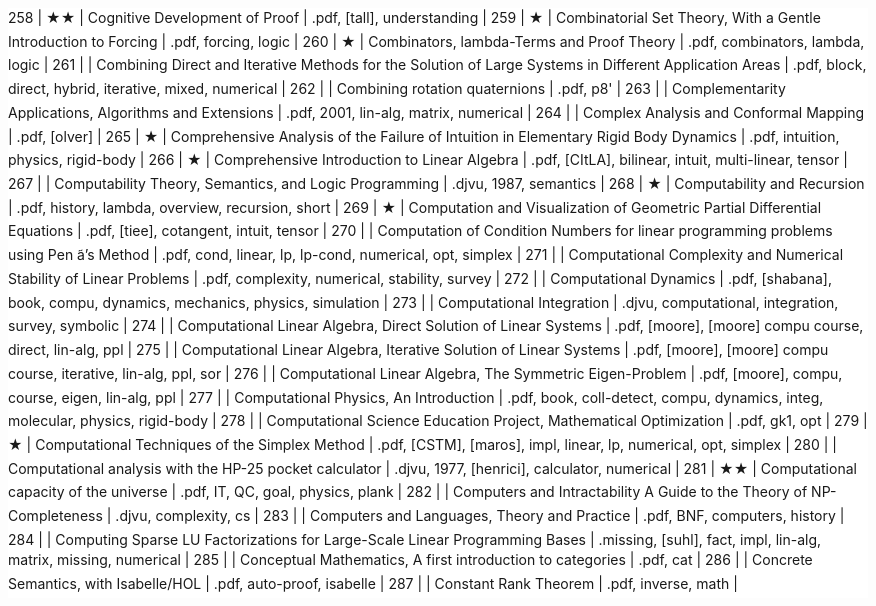 258 | ★★ | Cognitive Development of Proof | .pdf, [tall], understanding | <sub>[](https://scholar.google.de/scholar?q=)</sub>
259 | ★ | Combinatorial Set Theory, With a Gentle Introduction to Forcing | .pdf, forcing, logic | <sub>[](https://scholar.google.de/scholar?q=)</sub>
260 | ★ | Combinators, lambda-Terms and Proof Theory | .pdf, combinators, lambda, logic | <sub>[](https://scholar.google.de/scholar?q=)</sub>
261 |  | Combining Direct and Iterative Methods for the Solution of Large Systems in Different Application Areas | .pdf, block, direct, hybrid, iterative, mixed, numerical | <sub>[](https://scholar.google.de/scholar?q=)</sub>
262 |  | Combining rotation quaternions | .pdf, p8' | <sub>[](https://scholar.google.de/scholar?q=)</sub>
263 |  | Complementarity Applications, Algorithms and Extensions | .pdf, 2001, lin-alg, matrix, numerical | <sub>[](https://scholar.google.de/scholar?q=)</sub>
264 |  | Complex Analysis and Conformal Mapping | .pdf, [olver] | <sub>[](https://scholar.google.de/scholar?q=)</sub>
265 | ★ | Comprehensive Analysis of the Failure of Intuition in Elementary Rigid Body Dynamics | .pdf, intuition, physics, rigid-body | <sub>[](https://scholar.google.de/scholar?q=)</sub>
266 | ★ | Comprehensive Introduction to Linear Algebra | .pdf, [CItLA], bilinear, intuit, multi-linear, tensor | <sub>[](https://scholar.google.de/scholar?q=)</sub>
267 |  | Computability Theory, Semantics, and Logic Programming | .djvu, 1987, semantics | <sub>[](https://scholar.google.de/scholar?q=)</sub>
268 | ★ | Computability and Recursion | .pdf, history, lambda, overview, recursion, short | <sub>[](https://scholar.google.de/scholar?q=)</sub>
269 | ★ | Computation and Visualization of Geometric Partial Differential Equations | .pdf, [tiee], cotangent, intuit, tensor | <sub>[](https://scholar.google.de/scholar?q=)</sub>
270 |  | Computation of Condition Numbers for linear programming problems using Pen ̃a’s Method | .pdf, cond, linear, lp, lp-cond, numerical, opt, simplex | <sub>[](https://scholar.google.de/scholar?q=)</sub>
271 |  | Computational Complexity and Numerical Stability of Linear Problems | .pdf, complexity, numerical, stability, survey | <sub>[](https://scholar.google.de/scholar?q=)</sub>
272 |  | Computational Dynamics | .pdf, [shabana], book, compu, dynamics, mechanics, physics, simulation | <sub>[](https://scholar.google.de/scholar?q=)</sub>
273 |  | Computational Integration | .djvu, computational, integration, survey, symbolic | <sub>[](https://scholar.google.de/scholar?q=)</sub>
274 |  | Computational Linear Algebra, Direct Solution of Linear Systems | .pdf, [moore], [moore] compu course, direct, lin-alg, ppl | <sub>[](https://scholar.google.de/scholar?q=)</sub>
275 |  | Computational Linear Algebra, Iterative Solution of Linear Systems | .pdf, [moore], [moore] compu course, iterative, lin-alg, ppl, sor | <sub>[](https://scholar.google.de/scholar?q=)</sub>
276 |  | Computational Linear Algebra, The Symmetric Eigen-Problem | .pdf, [moore], compu, course, eigen, lin-alg, ppl | <sub>[](https://scholar.google.de/scholar?q=)</sub>
277 |  | Computational Physics, An Introduction | .pdf, book, coll-detect, compu, dynamics, integ, molecular, physics, rigid-body | <sub>[](https://scholar.google.de/scholar?q=)</sub>
278 |  | Computational Science Education Project, Mathematical Optimization | .pdf, gk1, opt | <sub>[](https://scholar.google.de/scholar?q=)</sub>
279 | ★ | Computational Techniques of the Simplex Method | .pdf, [CSTM], [maros], impl, linear, lp, numerical, opt, simplex | <sub>[](https://scholar.google.de/scholar?q=)</sub>
280 |  | Computational analysis with the HP-25 pocket calculator | .djvu, 1977, [henrici], calculator, numerical | <sub>[](https://scholar.google.de/scholar?q=)</sub>
281 | ★★ | Computational capacity of the universe | .pdf, IT, QC, goal, physics, plank | <sub>[](https://scholar.google.de/scholar?q=)</sub>
282 |  | Computers and Intractability A Guide to the Theory of NP-Completeness | .djvu, complexity, cs | <sub>[](https://scholar.google.de/scholar?q=)</sub>
283 |  | Computers and Languages, Theory and Practice | .pdf, BNF, computers, history | <sub>[](https://scholar.google.de/scholar?q=)</sub>
284 |  | Computing Sparse LU Factorizations for Large-Scale Linear Programming Bases | .missing, [suhl], fact, impl, lin-alg, matrix, missing, numerical | <sub>[](https://scholar.google.de/scholar?q=)</sub>
285 |  | Conceptual Mathematics, A first introduction to categories | .pdf, cat | <sub>[](https://scholar.google.de/scholar?q=)</sub>
286 |  | Concrete Semantics, with Isabelle/HOL | .pdf, auto-proof, isabelle | <sub>[](https://scholar.google.de/scholar?q=)</sub>
287 |  | Constant Rank Theorem | .pdf, inverse, math | <sub>[](https://scholar.google.de/scholar?q=)</sub>